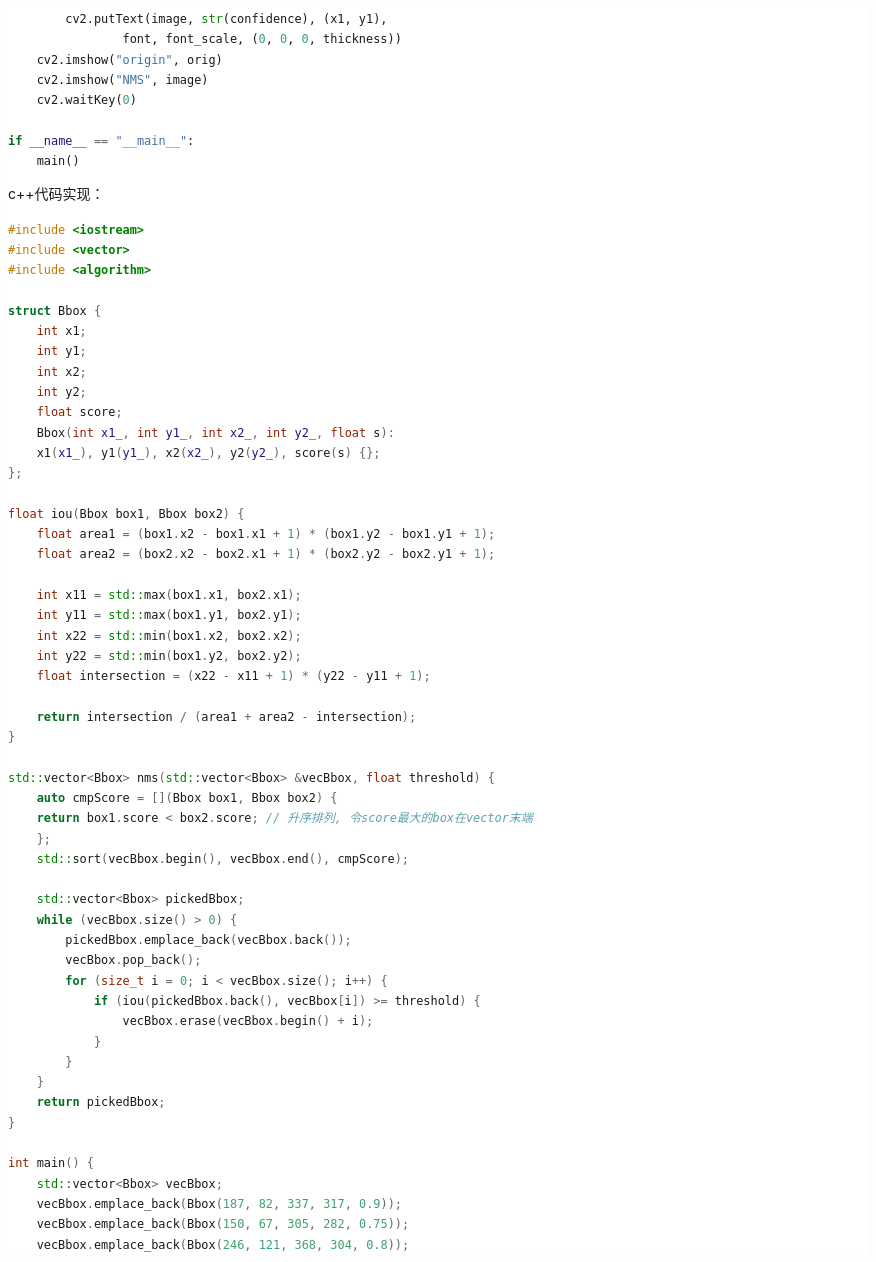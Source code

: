 ```python
        cv2.putText(image, str(confidence), (x1, y1),
                font, font_scale, (0, 0, 0, thickness))
    cv2.imshow("origin", orig)
    cv2.imshow("NMS", image)
    cv2.waitKey(0)

if __name__ == "__main__":
    main()
```


c++代码实现：
```cpp
#include <iostream>
#include <vector>
#include <algorithm>

struct Bbox {
    int x1;
    int y1;
    int x2;
    int y2;
    float score;
    Bbox(int x1_, int y1_, int x2_, int y2_, float s):
	x1(x1_), y1(y1_), x2(x2_), y2(y2_), score(s) {};
};

float iou(Bbox box1, Bbox box2) {
    float area1 = (box1.x2 - box1.x1 + 1) * (box1.y2 - box1.y1 + 1);
    float area2 = (box2.x2 - box2.x1 + 1) * (box2.y2 - box2.y1 + 1);

    int x11 = std::max(box1.x1, box2.x1);
    int y11 = std::max(box1.y1, box2.y1);
    int x22 = std::min(box1.x2, box2.x2);
    int y22 = std::min(box1.y2, box2.y2);
    float intersection = (x22 - x11 + 1) * (y22 - y11 + 1);

    return intersection / (area1 + area2 - intersection);
}

std::vector<Bbox> nms(std::vector<Bbox> &vecBbox, float threshold) {
    auto cmpScore = [](Bbox box1, Bbox box2) {
	return box1.score < box2.score; // 升序排列, 令score最大的box在vector末端
    };
    std::sort(vecBbox.begin(), vecBbox.end(), cmpScore);

    std::vector<Bbox> pickedBbox;
    while (vecBbox.size() > 0) {
        pickedBbox.emplace_back(vecBbox.back());
        vecBbox.pop_back();
        for (size_t i = 0; i < vecBbox.size(); i++) {
            if (iou(pickedBbox.back(), vecBbox[i]) >= threshold) {
                vecBbox.erase(vecBbox.begin() + i);
            }
        }
    }
    return pickedBbox;
}

int main() {
    std::vector<Bbox> vecBbox;
    vecBbox.emplace_back(Bbox(187, 82, 337, 317, 0.9));
    vecBbox.emplace_back(Bbox(150, 67, 305, 282, 0.75));
    vecBbox.emplace_back(Bbox(246, 121, 368, 304, 0.8));
```
